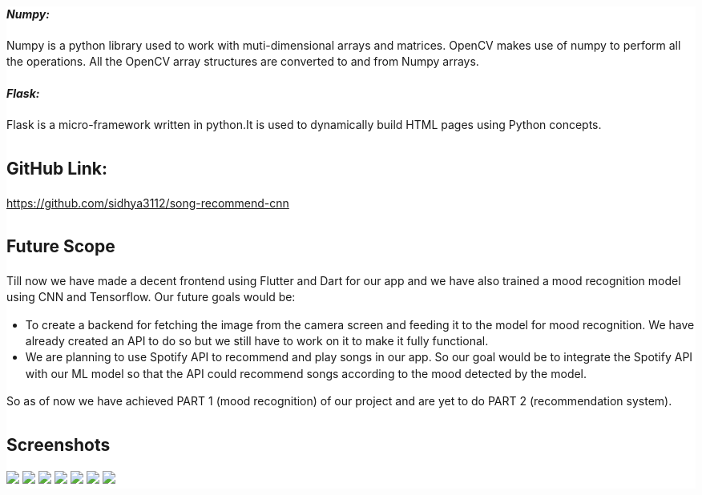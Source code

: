#### *Numpy:*
Numpy is a python library used to work with muti-dimensional arrays and matrices. OpenCV makes use of numpy to perform all the operations. All the OpenCV array structures are converted to and from Numpy arrays.

#### *Flask:*
Flask is a micro-framework written in python.It is used to dynamically build HTML pages using Python concepts. 

## GitHub Link:

https://github.com/sidhya3112/song-recommend-cnn

## Future Scope

Till now we have made a decent frontend using Flutter and Dart for our app and we have also trained a mood recognition model using CNN and Tensorflow. Our future goals would be:
* To create a backend for fetching the image from the camera screen and feeding it to the model for mood recognition. We have already created an API to do so but we still have to work on it to make it fully functional.
* We are planning to use Spotify API to recommend and play songs in our app. So our goal would be to integrate the Spotify API with our ML model so that the API could recommend songs according to the mood detected by the model.

So as of now we have achieved PART 1 (mood recognition) of our project and are yet to do PART 2 (recommendation system).

## Screenshots
<img src="https://user-images.githubusercontent.com/80352794/119216890-07c3ef80-baf4-11eb-9046-5bd6aa956aaa.jpg" height="500"> <img src="https://user-images.githubusercontent.com/80352794/119216905-1c07ec80-baf4-11eb-95c6-e986b26cf80d.jpg" height="500">
<img src="https://user-images.githubusercontent.com/64465190/119223311-466aa180-bb16-11eb-85be-34f49564b2e0.jpeg" height="500"> <img src="https://user-images.githubusercontent.com/80352794/119216901-19a59280-baf4-11eb-9057-174f0524d30f.jpg" height="500">
<img src="https://user-images.githubusercontent.com/80352794/119216904-1b6f5600-baf4-11eb-82a7-22ef1d5124ee.jpg" height="500"> <img src="https://user-images.githubusercontent.com/64465190/119222567-b2e3a180-bb12-11eb-9aef-4d0780048862.jpeg" height="500">
<img src="https://user-images.githubusercontent.com/64465190/119222573-b8d98280-bb12-11eb-95f6-1a4e0b6b7990.jpeg" height="500">

